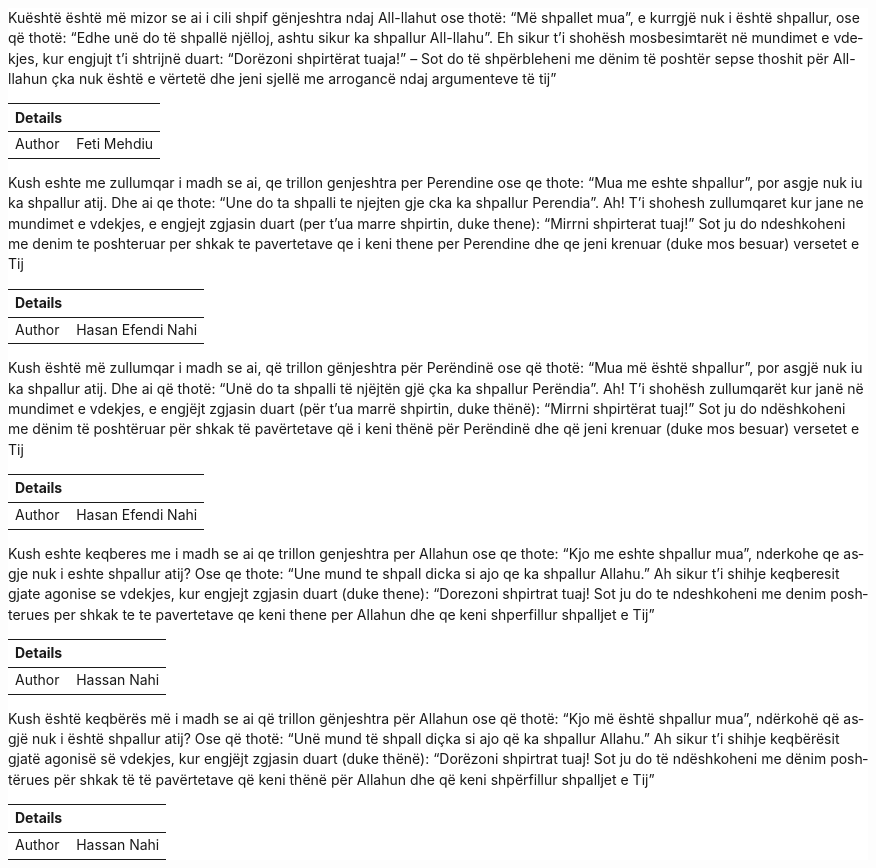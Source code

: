 
<div dir="ltr" lang="sq" style={{fontSize:'larger',backgroundColor:'#f8f9fa',padding:20}}>
Kuështë është më mizor se ai i cili shpif gënjeshtra ndaj All-llahut ose thotë: “Më shpallet mua”, e kurrgjë nuk i është shpallur, ose që thotë: “Edhe unë do të shpallë njëlloj, ashtu sikur ka shpallur All-llahu”. Eh sikur t’i shohësh mosbesimtarët në mundimet e vdekjes, kur engjujt t’i shtrijnë duart: “Dorëzoni shpirtërat tuaja!” – Sot do të shpërbleheni me dënim të poshtër sepse thoshit për All-llahun çka nuk është e vërtetë dhe jeni sjellë me arrogancë ndaj argumenteve të tij”
</div>
<div style={{backgroundColor:'#f8f9fa',padding:20, marginBottom: 10}}><table> <thead> <tr> <th>Details</th> <th></th> </tr> </thead> <tbody> <tr><td>Author</td><td>Feti Mehdiu</td></tr></tbody></table></div>


<div dir="ltr" lang="sq" style={{fontSize:'larger',backgroundColor:'#f8f9fa',padding:20}}>
Kush eshte me zullumqar i madh se ai, qe trillon genjeshtra per Perendine ose qe thote: “Mua me eshte shpallur”, por asgje nuk iu ka shpallur atij. Dhe ai qe thote: “Une do ta shpalli te njejten gje cka ka shpallur Perendia”. Ah! T’i shohesh zullumqaret kur jane ne mundimet e vdekjes, e engjejt zgjasin duart (per t’ua marre shpirtin, duke thene): “Mirrni shpirterat tuaj!” Sot ju do ndeshkoheni me denim te poshteruar per shkak te pavertetave qe i keni thene per Perendine dhe qe jeni krenuar (duke mos besuar) versetet e Tij
</div>
<div style={{backgroundColor:'#f8f9fa',padding:20, marginBottom: 10}}><table> <thead> <tr> <th>Details</th> <th></th> </tr> </thead> <tbody> <tr><td>Author</td><td>Hasan Efendi Nahi</td></tr></tbody></table></div>


<div dir="ltr" lang="sq" style={{fontSize:'larger',backgroundColor:'#f8f9fa',padding:20}}>
Kush është më zullumqar i madh se ai, që trillon gënjeshtra për Perëndinë ose që thotë: “Mua më është shpallur”, por asgjë nuk iu ka shpallur atij. Dhe ai që thotë: “Unë do ta shpalli të njëjtën gjë çka ka shpallur Perëndia”. Ah! T’i shohësh zullumqarët kur janë në mundimet e vdekjes, e engjëjt zgjasin duart (për t’ua marrë shpirtin, duke thënë): “Mirrni shpirtërat tuaj!” Sot ju do ndëshkoheni me dënim të poshtëruar për shkak të pavërtetave që i keni thënë për Perëndinë dhe që jeni krenuar (duke mos besuar) versetet e Tij
</div>
<div style={{backgroundColor:'#f8f9fa',padding:20, marginBottom: 10}}><table> <thead> <tr> <th>Details</th> <th></th> </tr> </thead> <tbody> <tr><td>Author</td><td>Hasan Efendi Nahi</td></tr></tbody></table></div>


<div dir="ltr" lang="sq" style={{fontSize:'larger',backgroundColor:'#f8f9fa',padding:20}}>
Kush eshte keqberes me i madh se ai qe trillon genjeshtra per Allahun ose qe thote: “Kjo me eshte shpallur mua”, nderkohe qe asgje nuk i eshte shpallur atij? Ose qe thote: “Une mund te shpall dicka si ajo qe ka shpallur Allahu.” Ah sikur t’i shihje keqberesit gjate agonise se vdekjes, kur engjejt zgjasin duart (duke thene): “Dorezoni shpirtrat tuaj! Sot ju do te ndeshkoheni me denim poshterues per shkak te te pavertetave qe keni thene per Allahun dhe qe keni shperfillur shpalljet e Tij”
</div>
<div style={{backgroundColor:'#f8f9fa',padding:20, marginBottom: 10}}><table> <thead> <tr> <th>Details</th> <th></th> </tr> </thead> <tbody> <tr><td>Author</td><td>Hassan Nahi</td></tr></tbody></table></div>


<div dir="ltr" lang="sq" style={{fontSize:'larger',backgroundColor:'#f8f9fa',padding:20}}>
Kush është keqbërës më i madh se ai që trillon gënjeshtra për Allahun ose që thotë: “Kjo më është shpallur mua”, ndërkohë që asgjë nuk i është shpallur atij? Ose që thotë: “Unë mund të shpall diçka si ajo që ka shpallur Allahu.” Ah sikur t’i shihje keqbërësit gjatë agonisë së vdekjes, kur engjëjt zgjasin duart (duke thënë): “Dorëzoni shpirtrat tuaj! Sot ju do të ndëshkoheni me dënim poshtërues për shkak të të pavërtetave që keni thënë për Allahun dhe që keni shpërfillur shpalljet e Tij”
</div>
<div style={{backgroundColor:'#f8f9fa',padding:20, marginBottom: 10}}><table> <thead> <tr> <th>Details</th> <th></th> </tr> </thead> <tbody> <tr><td>Author</td><td>Hassan Nahi</td></tr></tbody></table></div>
